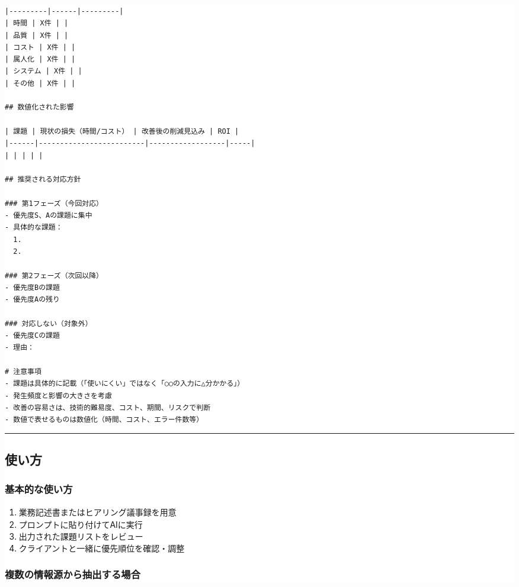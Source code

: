 ```
|---------|------|---------|
| 時間 | X件 | |
| 品質 | X件 | |
| コスト | X件 | |
| 属人化 | X件 | |
| システム | X件 | |
| その他 | X件 | |

## 数値化された影響

| 課題 | 現状の損失（時間/コスト） | 改善後の削減見込み | ROI |
|------|-------------------------|------------------|-----|
| | | | |

## 推奨される対応方針

### 第1フェーズ（今回対応）
- 優先度S、Aの課題に集中
- 具体的な課題：
  1.
  2.

### 第2フェーズ（次回以降）
- 優先度Bの課題
- 優先度Aの残り

### 対応しない（対象外）
- 優先度Cの課題
- 理由：

# 注意事項
- 課題は具体的に記載（「使いにくい」ではなく「○○の入力に△分かかる」）
- 発生頻度と影響の大きさを考慮
- 改善の容易さは、技術的難易度、コスト、期間、リスクで判断
- 数値で表せるものは数値化（時間、コスト、エラー件数等）
```

---

## 使い方

### 基本的な使い方

1. 業務記述書またはヒアリング議事録を用意
2. プロンプトに貼り付けてAIに実行
3. 出力された課題リストをレビュー
4. クライアントと一緒に優先順位を確認・調整

### 複数の情報源から抽出する場合
